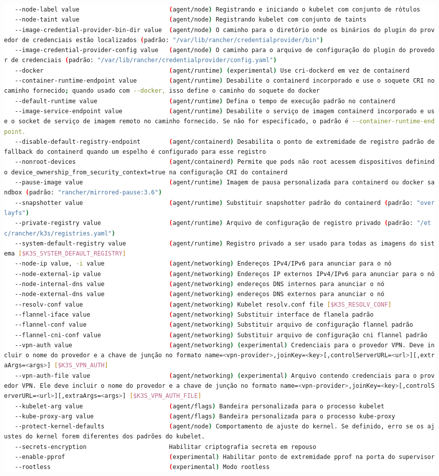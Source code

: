 ```bash
   --node-label value                         (agent/node) Registrando e iniciando o kubelet com conjunto de rótulos
   --node-taint value                         (agent/node) Registrando kubelet com conjunto de taints
   --image-credential-provider-bin-dir value  (agent/node) O caminho para o diretório onde os binários do plugin do provedor de credenciais estão localizados (padrão: "/var/lib/rancher/credentialprovider/bin")
   --image-credential-provider-config value   (agent/node) O caminho para o arquivo de configuração do plugin do provedor de credenciais (padrão: "/var/lib/rancher/credentialprovider/config.yaml")
   --docker                                   (agent/runtime) (experimental) Use cri-dockerd em vez de containerd
   --container-runtime-endpoint value         (agent/runtime) Desabilite o containerd incorporado e use o soquete CRI no caminho fornecido; quando usado com --docker, isso define o caminho do soquete do docker
   --default-runtime value                    (agent/runtime) Defina o tempo de execução padrão no containerd
   --image-service-endpoint value             (agent/runtime) Desabilite o serviço de imagem containerd incorporado e use o socket de serviço de imagem remoto no caminho fornecido. Se não for especificado, o padrão é --container-runtime-endpoint.
   --disable-default-registry-endpoint        (agent/containerd) Desabilita o ponto de extremidade de registro padrão de fallback do containerd quando um espelho é configurado para esse registro
   --nonroot-devices                          (agent/containerd) Permite que pods não root acessem dispositivos definindo device_ownership_from_security_context=true na configuração CRI do containerd
   --pause-image value                        (agent/runtime) Imagem de pausa personalizada para containerd ou docker sandbox (padrão: "rancher/mirrored-pause:3.6")
   --snapshotter value                        (agent/runtime) Substituir snapshotter padrão do containerd (padrão: "overlayfs")
   --private-registry value                   (agent/runtime) Arquivo de configuração de registro privado (padrão: "/etc/rancher/k3s/registries.yaml")
   --system-default-registry value            (agent/runtime) Registro privado a ser usado para todas as imagens do sistema [$K3S_SYSTEM_DEFAULT_REGISTRY]
   --node-ip value, -i value                  (agent/networking) Endereços IPv4/IPv6 para anunciar para o nó
   --node-external-ip value                   (agent/networking) Endereços IP externos IPv4/IPv6 para anunciar para o nó
   --node-internal-dns value                  (agent/networking) endereços DNS internos para anunciar o nó
   --node-external-dns value                  (agent/networking) endereços DNS externos para anunciar o nó
   --resolv-conf value                        (agent/networking) Kubelet resolv.conf file [$K3S_RESOLV_CONF]
   --flannel-iface value                      (agent/networking) Substituir interface de flanela padrão
   --flannel-conf value                       (agent/networking) Substituir arquivo de configuração flannel padrão
   --flannel-cni-conf value                   (agent/networking) Substituir arquivo de configuração cni flannel padrão
   --vpn-auth value                           (agent/networking) (experimental) Credenciais para o provedor VPN. Deve incluir o nome do provedor e a chave de junção no formato name=<vpn-provider>,joinKey=<key>[,controlServerURL=<url>][,extraArgs=<args>] [$K3S_VPN_AUTH]
   --vpn-auth-file value                      (agent/networking) (experimental) Arquivo contendo credenciais para o provedor VPN. Ele deve incluir o nome do provedor e a chave de junção no formato name=<vpn-provider>,joinKey=<key>[,controlServerURL=<url>][,extraArgs=<args>] [$K3S_VPN_AUTH_FILE]
   --kubelet-arg value                        (agent/flags) Bandeira personalizada para o processo kubelet
   --kube-proxy-arg value                     (agent/flags) Bandeira personalizada para o processo kube-proxy
   --protect-kernel-defaults                  (agent/node) Comportamento de ajuste do kernel. Se definido, erro se os ajustes do kernel forem diferentes dos padrões do kubelet.
   --secrets-encryption                       Habilitar criptografia secreta em repouso
   --enable-pprof                             (experimental) Habilitar ponto de extremidade pprof na porta do supervisor
   --rootless                                 (experimental) Modo rootless
```